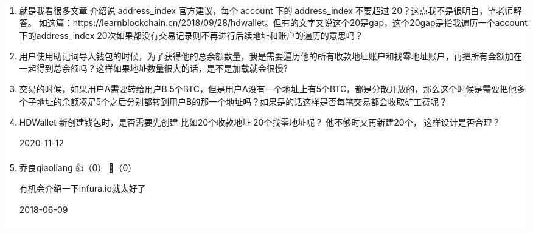 1. 就是我看很多文章 介绍说 address_index 官方建议，每个 account 下的 address_index 不要超过 20？这点我不是很明白，望老师解答。 如这篇：https:&#47;&#47;learnblockchain.cn&#47;2018&#47;09&#47;28&#47;hdwallet。但有的文字又说这个20是gap，这个20gap是指我遍历一个account下的address_index 20次如果都没有交易记录则不再进行后续地址和账户的遍历的意思吗？

2. 用户使用助记词导入钱包的时候，为了获得他的总余额数量，我是需要遍历他的所有收款地址账户和找零地址账户，再把所有金额加在一起得到总余额吗？这样如果地址数量很大的话，是不是加载就会很慢?

3. 交易的时候，如果用户A需要转给用户B 5个BTC，但是用户A没有一个地址上有5个BTC，都是分散开放的，那么这个时候是需要把他多个子地址的余额凑足5个之后分别都转到用户B的那一个地址吗？如果是的话这样是否每笔交易都会收取矿工费呢？

4. HDWallet 新创建钱包时，是否需要先创建 比如20个收款地址 20个找零地址呢？ 他不够时又再新建20个， 这样设计是否合理？</p>2020-11-12</li><br/><li><span>乔良qiaoliang</span> 👍（0） 💬（0）<p>有机会介绍一下infura.io就太好了</p>2018-06-09</li><br/>
</ul>